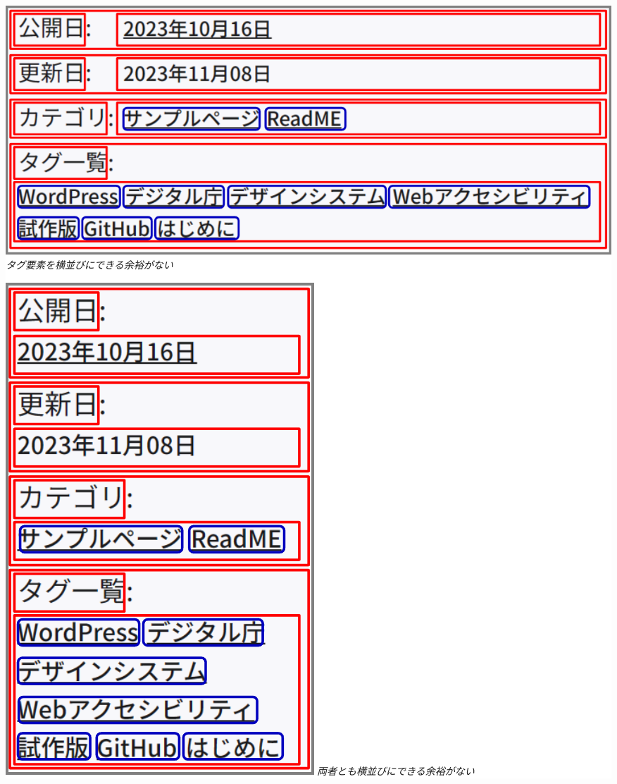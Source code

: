![記事補足情報欄は、タグ一覧の項目は1行にまとめられないので行を分けて表示できるようにしている](/images/books/web-zukuri/bl_postData-03.png)
*タグ要素を横並びにできる余裕がない*

![記事補足情報欄は、項目の名前も値も行を分割し、縦長に情報を表示している](/images/books/web-zukuri/bl_postData-04.png)
*両者とも横並びにできる余裕がない*
